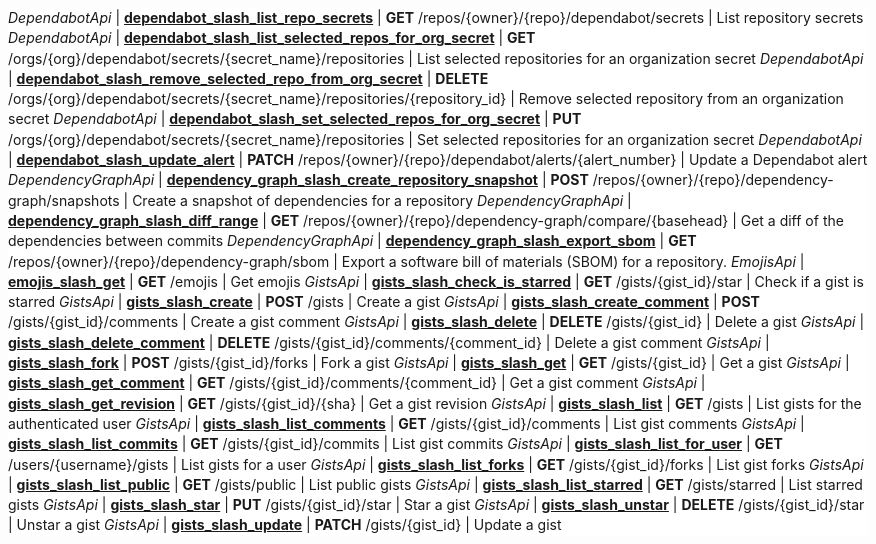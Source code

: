 *DependabotApi* | [**dependabot_slash_list_repo_secrets**](docs/DependabotApi.md#dependabot_slash_list_repo_secrets) | **GET** /repos/{owner}/{repo}/dependabot/secrets | List repository secrets
*DependabotApi* | [**dependabot_slash_list_selected_repos_for_org_secret**](docs/DependabotApi.md#dependabot_slash_list_selected_repos_for_org_secret) | **GET** /orgs/{org}/dependabot/secrets/{secret_name}/repositories | List selected repositories for an organization secret
*DependabotApi* | [**dependabot_slash_remove_selected_repo_from_org_secret**](docs/DependabotApi.md#dependabot_slash_remove_selected_repo_from_org_secret) | **DELETE** /orgs/{org}/dependabot/secrets/{secret_name}/repositories/{repository_id} | Remove selected repository from an organization secret
*DependabotApi* | [**dependabot_slash_set_selected_repos_for_org_secret**](docs/DependabotApi.md#dependabot_slash_set_selected_repos_for_org_secret) | **PUT** /orgs/{org}/dependabot/secrets/{secret_name}/repositories | Set selected repositories for an organization secret
*DependabotApi* | [**dependabot_slash_update_alert**](docs/DependabotApi.md#dependabot_slash_update_alert) | **PATCH** /repos/{owner}/{repo}/dependabot/alerts/{alert_number} | Update a Dependabot alert
*DependencyGraphApi* | [**dependency_graph_slash_create_repository_snapshot**](docs/DependencyGraphApi.md#dependency_graph_slash_create_repository_snapshot) | **POST** /repos/{owner}/{repo}/dependency-graph/snapshots | Create a snapshot of dependencies for a repository
*DependencyGraphApi* | [**dependency_graph_slash_diff_range**](docs/DependencyGraphApi.md#dependency_graph_slash_diff_range) | **GET** /repos/{owner}/{repo}/dependency-graph/compare/{basehead} | Get a diff of the dependencies between commits
*DependencyGraphApi* | [**dependency_graph_slash_export_sbom**](docs/DependencyGraphApi.md#dependency_graph_slash_export_sbom) | **GET** /repos/{owner}/{repo}/dependency-graph/sbom | Export a software bill of materials (SBOM) for a repository.
*EmojisApi* | [**emojis_slash_get**](docs/EmojisApi.md#emojis_slash_get) | **GET** /emojis | Get emojis
*GistsApi* | [**gists_slash_check_is_starred**](docs/GistsApi.md#gists_slash_check_is_starred) | **GET** /gists/{gist_id}/star | Check if a gist is starred
*GistsApi* | [**gists_slash_create**](docs/GistsApi.md#gists_slash_create) | **POST** /gists | Create a gist
*GistsApi* | [**gists_slash_create_comment**](docs/GistsApi.md#gists_slash_create_comment) | **POST** /gists/{gist_id}/comments | Create a gist comment
*GistsApi* | [**gists_slash_delete**](docs/GistsApi.md#gists_slash_delete) | **DELETE** /gists/{gist_id} | Delete a gist
*GistsApi* | [**gists_slash_delete_comment**](docs/GistsApi.md#gists_slash_delete_comment) | **DELETE** /gists/{gist_id}/comments/{comment_id} | Delete a gist comment
*GistsApi* | [**gists_slash_fork**](docs/GistsApi.md#gists_slash_fork) | **POST** /gists/{gist_id}/forks | Fork a gist
*GistsApi* | [**gists_slash_get**](docs/GistsApi.md#gists_slash_get) | **GET** /gists/{gist_id} | Get a gist
*GistsApi* | [**gists_slash_get_comment**](docs/GistsApi.md#gists_slash_get_comment) | **GET** /gists/{gist_id}/comments/{comment_id} | Get a gist comment
*GistsApi* | [**gists_slash_get_revision**](docs/GistsApi.md#gists_slash_get_revision) | **GET** /gists/{gist_id}/{sha} | Get a gist revision
*GistsApi* | [**gists_slash_list**](docs/GistsApi.md#gists_slash_list) | **GET** /gists | List gists for the authenticated user
*GistsApi* | [**gists_slash_list_comments**](docs/GistsApi.md#gists_slash_list_comments) | **GET** /gists/{gist_id}/comments | List gist comments
*GistsApi* | [**gists_slash_list_commits**](docs/GistsApi.md#gists_slash_list_commits) | **GET** /gists/{gist_id}/commits | List gist commits
*GistsApi* | [**gists_slash_list_for_user**](docs/GistsApi.md#gists_slash_list_for_user) | **GET** /users/{username}/gists | List gists for a user
*GistsApi* | [**gists_slash_list_forks**](docs/GistsApi.md#gists_slash_list_forks) | **GET** /gists/{gist_id}/forks | List gist forks
*GistsApi* | [**gists_slash_list_public**](docs/GistsApi.md#gists_slash_list_public) | **GET** /gists/public | List public gists
*GistsApi* | [**gists_slash_list_starred**](docs/GistsApi.md#gists_slash_list_starred) | **GET** /gists/starred | List starred gists
*GistsApi* | [**gists_slash_star**](docs/GistsApi.md#gists_slash_star) | **PUT** /gists/{gist_id}/star | Star a gist
*GistsApi* | [**gists_slash_unstar**](docs/GistsApi.md#gists_slash_unstar) | **DELETE** /gists/{gist_id}/star | Unstar a gist
*GistsApi* | [**gists_slash_update**](docs/GistsApi.md#gists_slash_update) | **PATCH** /gists/{gist_id} | Update a gist